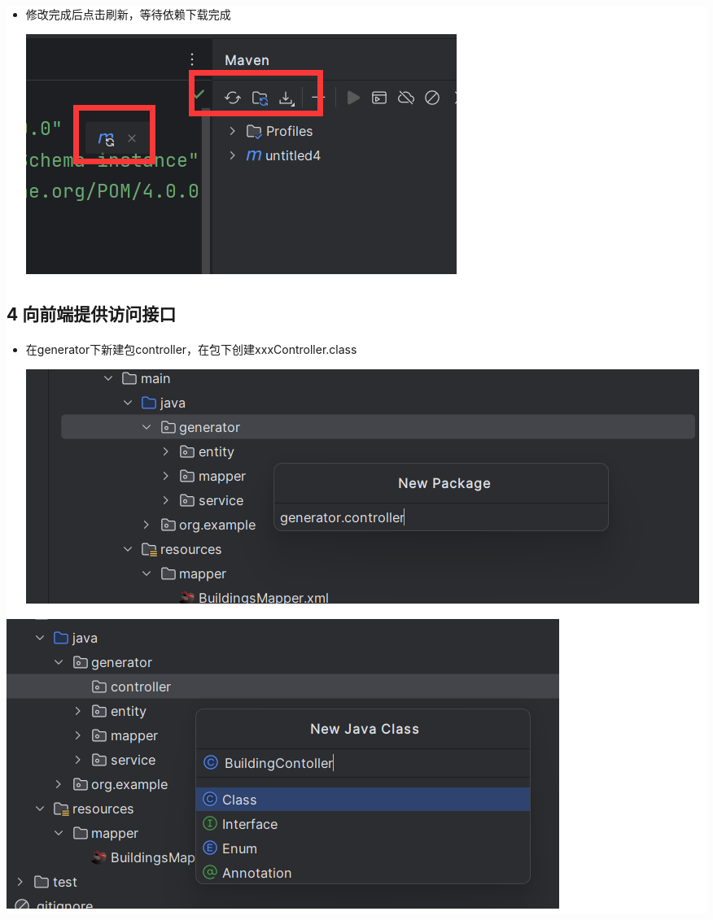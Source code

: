 

- 修改完成后点击刷新，等待依赖下载完成

  ![depends](images/depends.png)

## 4 向前端提供访问接口

- 在generator下新建包controller，在包下创建xxxController.class

  ![image-20231116143250984](images/image-20231116143250984.png)

![image-20231116143435479](images/image-20231116143435479.png)
